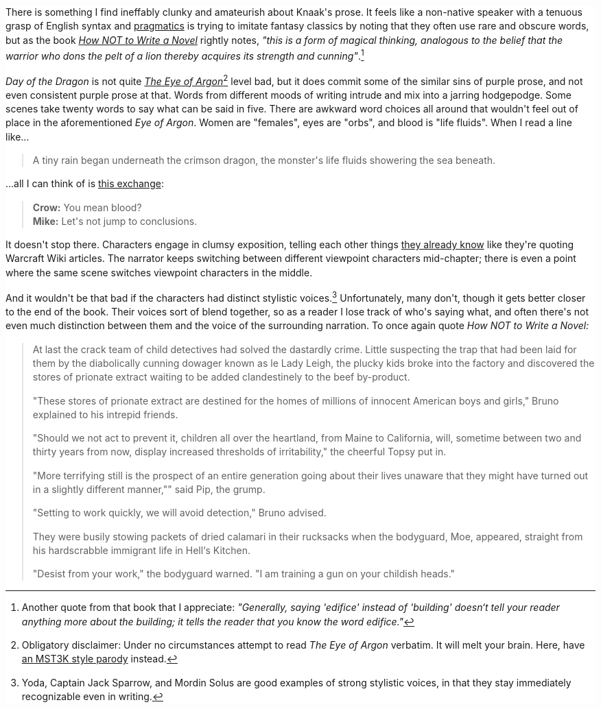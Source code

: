 There is something I find ineffably clunky and amateurish about Knaak's prose. It feels like a non-native speaker with a tenuous grasp of English syntax and [pragmatics](https://en.wikipedia.org/wiki/Pragmatics) is trying to imitate fantasy classics by noting that they often use rare and obscure words, but as the book *[How NOT to Write a Novel](https://tvtropes.org/pmwiki/pmwiki.php/Literature/HowNotToWriteANovel)* rightly notes, *"this is a form of magical thinking, analogous to the belief that the warrior who dons the pelt of a lion thereby acquires its strength and cunning"*.[^words]

*Day of the Dragon* is not quite *[The Eye of Argon](https://tvtropes.org/pmwiki/pmwiki.php/Literature/TheEyeOfArgon)*[^eye_of_argon] level bad, but it does commit some of the similar sins of purple prose, and not even consistent purple prose at that. Words from different moods of writing intrude and mix into a jarring hodgepodge. Some scenes take twenty words to say what can be said in five. There are awkward word choices all around that wouldn't feel out of place in the aforementioned *Eye of Argon*. Women are "females", eyes are "orbs", and blood is "life fluids". When I read a line like...

> A tiny rain began underneath the crimson dragon, the monster's life fluids showering the sea beneath.

...all I can think of is [this exchange](http://www.bmsc.washington.edu/people/merritt/books/Eye_of_Argon.html):

> **Crow:** You mean blood?  
> **Mike:** Let's not jump to conclusions. 

It doesn't stop there. Characters engage in clumsy exposition, telling each other things [they already know](https://tvtropes.org/pmwiki/pmwiki.php/Main/AsYouKnow) like they're quoting Warcraft Wiki articles. The narrator keeps switching between different viewpoint characters mid-chapter; there is even a point where the same scene switches viewpoint characters in the middle.

And it wouldn't be that bad if the characters had distinct stylistic voices.[^stylistic_voice] Unfortunately, many don't, though it gets better closer to the end of the book. Their voices sort of blend together, so as a reader I lose track of who's saying what, and often there's not even much distinction between them and the voice of the surrounding narration. To once again quote *How NOT to Write a Novel:*

> At last the crack team of child detectives had solved the dastardly crime. Little suspecting the trap that had been laid for them by the diabolically cunning dowager known as le Lady Leigh, the plucky kids broke into the factory and discovered the stores of prionate extract waiting to be added clandestinely to the beef by-product.
> 
> "These stores of prionate extract are destined for the homes of millions of innocent American boys and girls," Bruno explained to his intrepid friends.
>
> "Should we not act to prevent it, children all over the heartland, from Maine to
California, will, sometime between two and thirty years from now, display increased
thresholds of irritability," the cheerful Topsy put in.
> 
> "More terrifying still is the prospect of an entire generation going about their lives unaware that they might have turned out in a slightly different manner,"" said Pip, the grump.
> 
> "Setting to work quickly, we will avoid detection," Bruno advised.
> 
> They were busily stowing packets of dried calamari in their rucksacks when the bodyguard, Moe, appeared, straight from his hardscrabble immigrant life in Hell‘s Kitchen.
> 
> "Desist from your work," the bodyguard warned. "I am training a gun on your childish heads."


[^writer]: I haven't read any of his non-Warcraft books, and thus can't comment on them.
[^other_writers]: Even Chris Metzen. Especially Chris Metzen.
[^words]: Another quote from that book that I appreciate: *"Generally, saying 'edifice' instead of 'building' doesn‘t tell your reader anything more about the building; it tells the reader that you know the word edifice."*
[^eye_of_argon]: Obligatory disclaimer: Under no circumstances attempt to read *The Eye of Argon* verbatim. It will melt your brain. Here, have [an MST3K style parody](http://www.bmsc.washington.edu/people/merritt/books/Eye_of_Argon.html) instead.
[^stylistic_voice]: Yoda, Captain Jack Sparrow, and Mordin Solus are good examples of strong stylistic voices, in that they stay immediately recognizable even in writing.
[^spare]: Yes, they actually say that.
[^genn]: Terenas describes Genn as "nothing less than a bear who had learned to clothe himself, albeit somewhat crudely". This will be funny later.
[^relatives]: Of course, in an astonishing coincidence, it later retroactively turns out that Vereesa is Alleria's sister, and Falstad is Kurdran's brother.
[^deathwing]: Deathwing's movements until the final act are not made entirely clear. He's supposed to be in Lordaeron masquerading as Lord Prestor, yet he also intervenes in Rhonin's quest at critical moments. Does he just [teleport offscreen](https://tvtropes.org/pmwiki/pmwiki.php/Main/OffscreenTeleportation)? But if he can do that, why does he have to fly all the way to Grim Batol at the end?
[^trolls]: Who don't act anything like the trolls of Warcraft 3, and have weird names: Shnel, Gree, and Vorsh.
[^teleportation]: This is the first instance of teleportation in Warcraft lore that doesn't involve the Dark Portal.
[^voices]: Though Malygos and Nozdormu have the weird habit of ssspeaking in hissssing [ssssnaketalk](https://tvtropes.org/pmwiki/pmwiki.php/Main/SssssnakeTalk), a habit that all dragons will drop in their future appearances.
